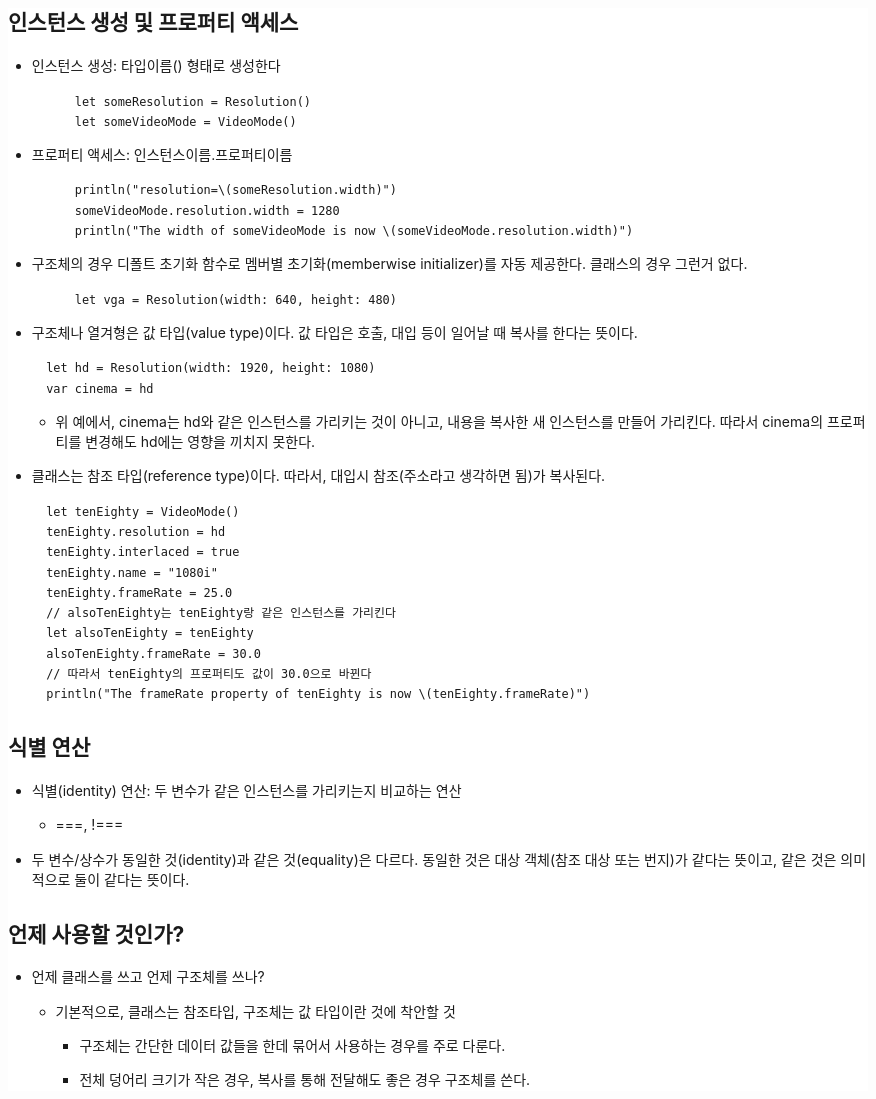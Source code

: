 ## 인스턴스 생성 및 프로퍼티 액세스

- 인스턴스 생성: 타입이름() 형태로 생성한다

			let someResolution = Resolution()
            let someVideoMode = VideoMode()

- 프로퍼티 액세스: 인스턴스이름.프로퍼티이름

			println("resolution=\(someResolution.width)")
			someVideoMode.resolution.width = 1280
			println("The width of someVideoMode is now \(someVideoMode.resolution.width)")

- 구조체의 경우 디폴트 초기화 함수로 멤버별 초기화(memberwise initializer)를 자동 제공한다. 클래스의 경우 그런거 없다.

			let vga = Resolution(width: 640, height: 480)

- 구조체나 열겨형은 값 타입(value type)이다. 값 타입은 호출, 대입 등이 일어날 때 복사를 한다는 뜻이다.

        let hd = Resolution(width: 1920, height: 1080)
        var cinema = hd

	- 위 예에서, cinema는 hd와 같은 인스턴스를 가리키는 것이 아니고, 내용을 복사한 새 인스턴스를 만들어 가리킨다. 따라서 cinema의 프로퍼티를 변경해도 hd에는 영향을 끼치지 못한다.

- 클래스는 참조 타입(reference type)이다. 따라서, 대입시 참조(주소라고 생각하면 됨)가 복사된다.

        let tenEighty = VideoMode()
        tenEighty.resolution = hd
        tenEighty.interlaced = true
        tenEighty.name = "1080i"
        tenEighty.frameRate = 25.0
        // alsoTenEighty는 tenEighty랑 같은 인스턴스를 가리킨다
        let alsoTenEighty = tenEighty
		alsoTenEighty.frameRate = 30.0
        // 따라서 tenEighty의 프로퍼티도 값이 30.0으로 바뀐다
        println("The frameRate property of tenEighty is now \(tenEighty.frameRate)")

## 식별 연산

- 식별(identity) 연산: 두 변수가 같은 인스턴스를 가리키는지 비교하는 연산

	- ===, !===

- 두 변수/상수가 동일한 것(identity)과 같은 것(equality)은 다르다. 동일한 것은 대상 객체(참조 대상 또는 번지)가 같다는 뜻이고, 같은 것은 의미적으로 둘이 같다는 뜻이다.

## 언제 사용할 것인가?

- 언제 클래스를 쓰고 언제 구조체를 쓰나?

	- 기본적으로, 클래스는 참조타입, 구조체는 값 타입이란 것에 착안할 것

		- 구조체는 간단한 데이터 값들을 한데 묶어서 사용하는 경우를 주로 다룬다.

		- 전체 덩어리 크기가 작은 경우, 복사를 통해 전달해도 좋은 경우 구조체를 쓴다.
